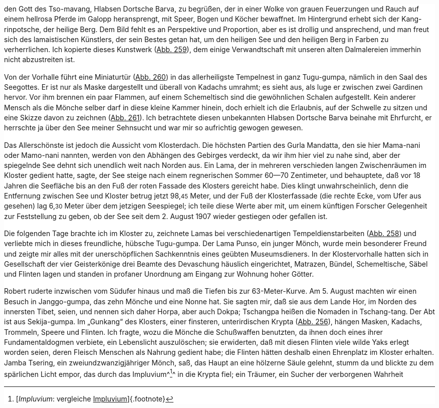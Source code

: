 den Gott des Tso-mavang, Hlabsen Dortsche Barva, zu begrüßen, der in
einer Wolke von grauen Feuerzungen und Rauch auf einem hellrosa
Pferde im Galopp heransprengt, mit Speer, Bogen und Köcher
bewaffnet. Im Hintergrund erhebt sich der Kang-rinpotsche, der heilige Berg.
Dem Bild fehlt es an Perspektive und Proportion, aber es ist drollig
und ansprechend, und man freut sich des lamaistischen Künstlers, der sein
Bestes getan hat, um den heiligen See und den heiligen Berg in Farben
zu verherrlichen. Ich kopierte dieses Kunstwerk ([Abb. 259](ch016.xhtml#b0136_259)), dem einige
Verwandtschaft mit unseren alten Dalmalereien immerhin nicht
abzustreiten ist.

Von der Vorhalle führt eine Miniaturtür ([Abb. 260](ch016.xhtml#b0136_260)) in das allerheiligste
Tempelnest in ganz Tugu-gumpa, nämlich in den Saal des Seegottes. Er
ist nur als Maske dargestellt und überall von Kadachs umrahmt;
es sieht aus, als luge er zwischen zwei Gardinen hervor. Vor ihm
brennen ein paar Flammen, auf einem Schemeltisch sind die gewöhnlichen
Schalen aufgestellt. Kein anderer Mensch als die Mönche selber darf in
diese kleine Kammer hinein, doch erhielt ich die Erlaubnis, auf der
Schwelle zu sitzen und eine Skizze davon zu zeichnen ([Abb. 261](ch016.xhtml#b0136_261)).
Ich betrachtete diesen unbekannten Hlabsen Dortsche Barva beinahe mit
Ehrfurcht, er herrschte ja über den See meiner Sehnsucht und war mir so
aufrichtig gewogen gewesen.

Das Allerschönste ist jedoch die Aussicht vom Klosterdach. Die
höchsten Partien des Gurla Mandatta, den sie hier Mama-nani oder
Mamo-nani nannten, werden von den Abhängen des Gebirges verdeckt,
da wir ihm hier viel zu nahe sind, aber der spiegelnde See dehnt sich
unendlich weit nach Norden aus. Ein Lama, der in mehreren verschieden
langen Zwischenräumen im Kloster gedient hatte, sagte, der See steige
nach einem regnerischen Sommer 60—70 Zentimeter, und behauptete,
daß vor 18 Jahren die Seefläche bis an den Fuß der roten Fassade
des Klosters gereicht habe. Dies klingt unwahrscheinlich, denn die
Entfernung zwischen See und Kloster betrug jetzt 98,<small>45</small> Meter,
und der Fuß der Klosterfassade (die rechte Ecke, vom Ufer aus gesehen) lag
6,<small>30</small> Meter über dem jetzigen Seespiegel; ich teile diese Werte aber
mit, um einem künftigen Forscher Gelegenheit zur Feststellung zu
geben, ob der See seit dem 2. August 1907 wieder gestiegen oder
gefallen ist.

Die folgenden Tage brachte ich im Kloster zu, zeichnete Lamas bei
verschiedenartigen Tempeldienstarbeiten ([Abb. 258](ch015.xhtml#b0136_258)) und verliebte mich
in dieses freundliche, hübsche Tugu-gumpa. Der Lama Punso, ein
junger Mönch, wurde mein besonderer Freund und zeigte mir alles mit
der unerschöpflichen Sachkenntnis eines geübten Museumsdieners. In
der Klostervorhalle hatten sich in Gesellschaft der vier Geisterkönige drei
Beamte des Devaschung häuslich eingerichtet, Matrazen, Bündel,
Schemeltische, Säbel und Flinten lagen und standen in profaner Unordnung am
Eingang zur Wohnung hoher Götter.

Robert ruderte inzwischen vom Südufer hinaus und maß die Tiefen
bis zur 63-Meter-Kurve. Am 5. August machten wir einen Besuch in
Janggo-gumpa, das zehn Mönche und eine Nonne hat. Sie sagten
mir, daß sie aus dem Lande Hor, im Norden des innersten Tibet, seien,
und nennen sich daher Horpa, aber auch Dokpa; Tschangpa heißen die
Nomaden in Tschang-tang. Der Abt ist aus Sekija-gumpa. Im
„Gunkang“ des Klosters, einer finsteren, unterirdischen Krypta ([Abb. 256](ch015.xhtml#b0136_256)),
hängen Masken, Kadachs, Trommeln, Speere und Flinten. Ich fragte,
wozu die Mönche die Schußwaffen benutzten, da ihnen doch eines ihrer
Fundamentaldogmen verbiete, ein Lebenslicht auszulöschen; sie erwiderten,
daß mit diesen Flinten viele wilde Yaks erlegt worden seien, deren Fleisch
Menschen als Nahrung gedient habe; die Flinten hätten deshalb einen
Ehrenplatz im Kloster erhalten. Jamba Tsering, ein zweiundzwanzigjähriger
Mönch, saß, das Haupt an eine hölzerne Säule gelehnt, stumm
da und blickte zu dem spärlichen Licht empor, das durch das Impluvium^[^0101]^
in die Krypta fiel; ein Träumer, ein Sucher der verborgenen Wahrheit

[^0100]: [*Satledsch*: vergleiche [Satluj](https://de.wikipedia.org/wiki/Satluj)]{.footnote}
[^0101]: [*Impluvium*: vergleiche [Impluvium](https://de.wikipedia.org/wiki/Impluvium)]{.footnote}